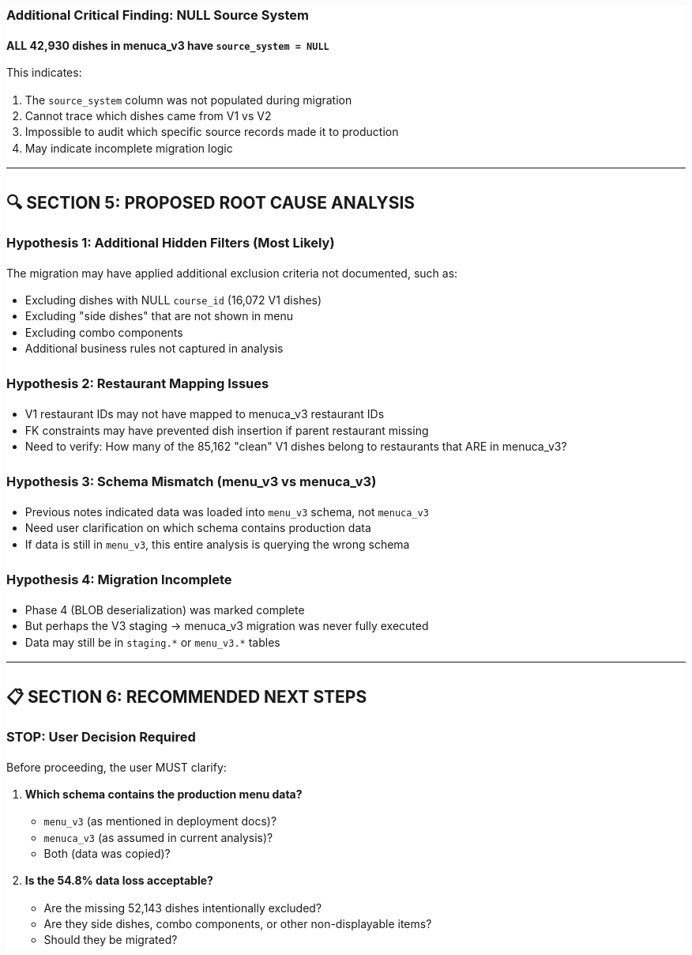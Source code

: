 ### Additional Critical Finding: NULL Source System

**ALL 42,930 dishes in menuca_v3 have `source_system = NULL`**

This indicates:
1. The `source_system` column was not populated during migration
2. Cannot trace which dishes came from V1 vs V2
3. Impossible to audit which specific source records made it to production
4. May indicate incomplete migration logic

---

## 🔍 SECTION 5: PROPOSED ROOT CAUSE ANALYSIS

### Hypothesis 1: Additional Hidden Filters (Most Likely)
The migration may have applied additional exclusion criteria not documented, such as:
- Excluding dishes with NULL `course_id` (16,072 V1 dishes)
- Excluding "side dishes" that are not shown in menu
- Excluding combo components
- Additional business rules not captured in analysis

### Hypothesis 2: Restaurant Mapping Issues
- V1 restaurant IDs may not have mapped to menuca_v3 restaurant IDs
- FK constraints may have prevented dish insertion if parent restaurant missing
- Need to verify: How many of the 85,162 "clean" V1 dishes belong to restaurants that ARE in menuca_v3?

### Hypothesis 3: Schema Mismatch (menu_v3 vs menuca_v3)
- Previous notes indicated data was loaded into `menu_v3` schema, not `menuca_v3`
- Need user clarification on which schema contains production data
- If data is still in `menu_v3`, this entire analysis is querying the wrong schema

### Hypothesis 4: Migration Incomplete
- Phase 4 (BLOB deserialization) was marked complete
- But perhaps the V3 staging → menuca_v3 migration was never fully executed
- Data may still be in `staging.*` or `menu_v3.*` tables

---

## 📋 SECTION 6: RECOMMENDED NEXT STEPS

### STOP: User Decision Required

Before proceeding, the user MUST clarify:

1. **Which schema contains the production menu data?**
   - `menu_v3` (as mentioned in deployment docs)?
   - `menuca_v3` (as assumed in current analysis)?
   - Both (data was copied)?

2. **Is the 54.8% data loss acceptable?**
   - Are the missing 52,143 dishes intentionally excluded?
   - Are they side dishes, combo components, or other non-displayable items?
   - Should they be migrated?
